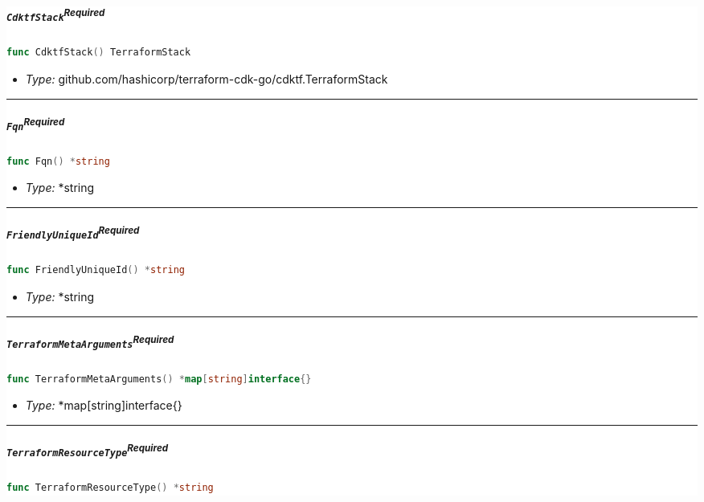 ##### `CdktfStack`<sup>Required</sup> <a name="CdktfStack" id="rhizo-co-terraform-provider-oci.dataSafeDatabaseSecurityConfigManagement.DataSafeDatabaseSecurityConfigManagement.property.cdktfStack"></a>

```go
func CdktfStack() TerraformStack
```

- *Type:* github.com/hashicorp/terraform-cdk-go/cdktf.TerraformStack

---

##### `Fqn`<sup>Required</sup> <a name="Fqn" id="rhizo-co-terraform-provider-oci.dataSafeDatabaseSecurityConfigManagement.DataSafeDatabaseSecurityConfigManagement.property.fqn"></a>

```go
func Fqn() *string
```

- *Type:* *string

---

##### `FriendlyUniqueId`<sup>Required</sup> <a name="FriendlyUniqueId" id="rhizo-co-terraform-provider-oci.dataSafeDatabaseSecurityConfigManagement.DataSafeDatabaseSecurityConfigManagement.property.friendlyUniqueId"></a>

```go
func FriendlyUniqueId() *string
```

- *Type:* *string

---

##### `TerraformMetaArguments`<sup>Required</sup> <a name="TerraformMetaArguments" id="rhizo-co-terraform-provider-oci.dataSafeDatabaseSecurityConfigManagement.DataSafeDatabaseSecurityConfigManagement.property.terraformMetaArguments"></a>

```go
func TerraformMetaArguments() *map[string]interface{}
```

- *Type:* *map[string]interface{}

---

##### `TerraformResourceType`<sup>Required</sup> <a name="TerraformResourceType" id="rhizo-co-terraform-provider-oci.dataSafeDatabaseSecurityConfigManagement.DataSafeDatabaseSecurityConfigManagement.property.terraformResourceType"></a>

```go
func TerraformResourceType() *string
```
